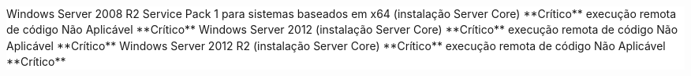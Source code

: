 </td>
</tr>
<tr>
<td style="border:1px solid black;">
Windows Server 2008 R2 Service Pack 1 para sistemas baseados em x64 (instalação Server Core)

</td>
<td style="border:1px solid black;">
**Crítico**  
execução remota de código

</td>
<td style="border:1px solid black;">
Não Aplicável

</td>
<td style="border:1px solid black;">
**Crítico**

</td>
</tr>
<tr>
<td style="border:1px solid black;">
Windows Server 2012 (instalação Server Core)

</td>
<td style="border:1px solid black;">
**Crítico**  
execução remota de código

</td>
<td style="border:1px solid black;">
Não Aplicável

</td>
<td style="border:1px solid black;">
**Crítico**

</td>
</tr>
<tr>
<td style="border:1px solid black;">
Windows Server 2012 R2 (instalação Server Core)

</td>
<td style="border:1px solid black;">
**Crítico**  
execução remota de código

</td>
<td style="border:1px solid black;">
Não Aplicável

</td>
<td style="border:1px solid black;">
**Crítico**
